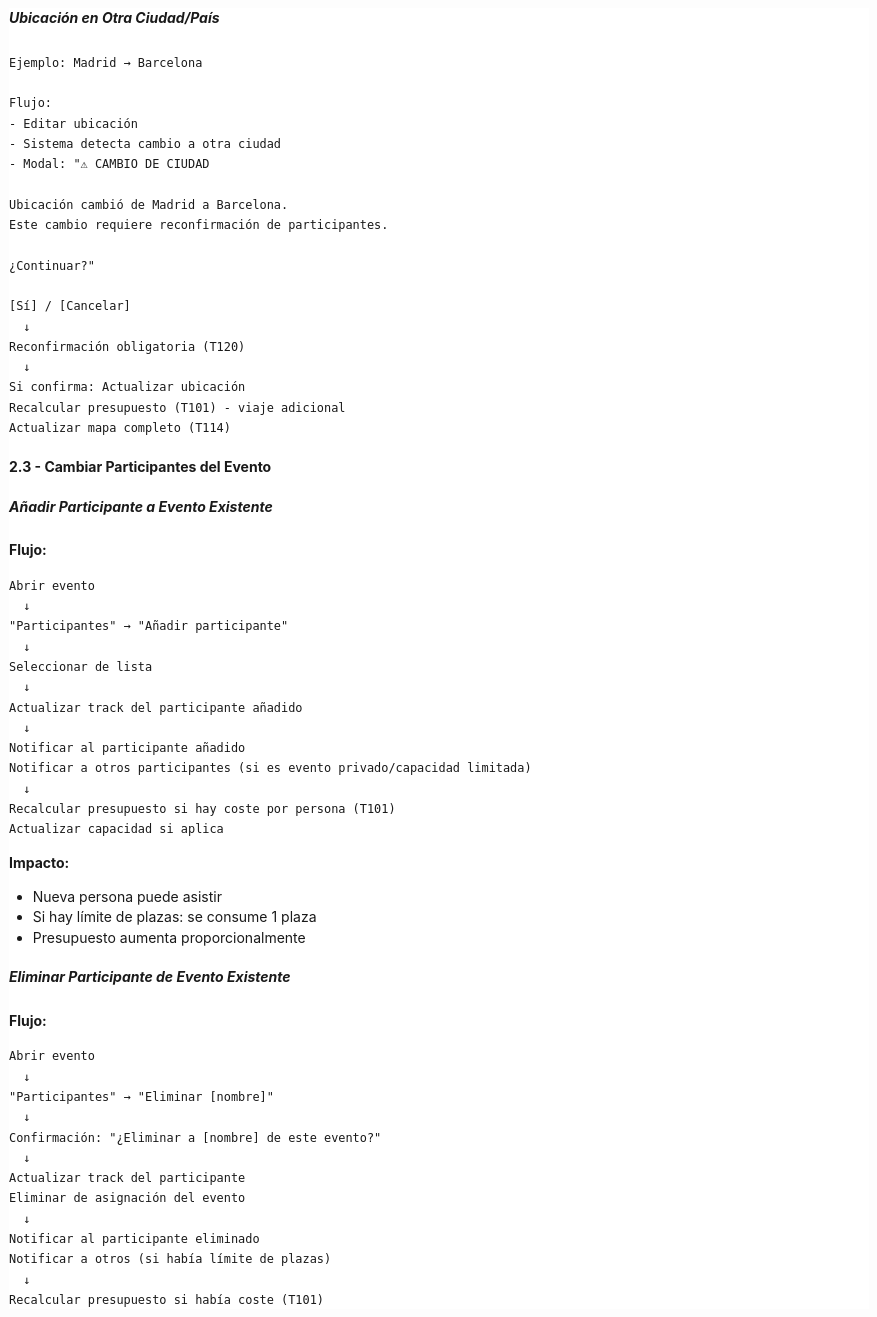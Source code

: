 ##### Ubicación en Otra Ciudad/País
```
Ejemplo: Madrid → Barcelona

Flujo:
- Editar ubicación
- Sistema detecta cambio a otra ciudad
- Modal: "⚠️ CAMBIO DE CIUDAD

Ubicación cambió de Madrid a Barcelona.
Este cambio requiere reconfirmación de participantes.

¿Continuar?"

[Sí] / [Cancelar]
  ↓
Reconfirmación obligatoria (T120)
  ↓
Si confirma: Actualizar ubicación
Recalcular presupuesto (T101) - viaje adicional
Actualizar mapa completo (T114)
```

#### 2.3 - Cambiar Participantes del Evento

##### Añadir Participante a Evento Existente

**Flujo:**
```
Abrir evento
  ↓
"Participantes" → "Añadir participante"
  ↓
Seleccionar de lista
  ↓
Actualizar track del participante añadido
  ↓
Notificar al participante añadido
Notificar a otros participantes (si es evento privado/capacidad limitada)
  ↓
Recalcular presupuesto si hay coste por persona (T101)
Actualizar capacidad si aplica
```

**Impacto:**
- Nueva persona puede asistir
- Si hay límite de plazas: se consume 1 plaza
- Presupuesto aumenta proporcionalmente

##### Eliminar Participante de Evento Existente

**Flujo:**
```
Abrir evento
  ↓
"Participantes" → "Eliminar [nombre]"
  ↓
Confirmación: "¿Eliminar a [nombre] de este evento?"
  ↓
Actualizar track del participante
Eliminar de asignación del evento
  ↓
Notificar al participante eliminado
Notificar a otros (si había límite de plazas)
  ↓
Recalcular presupuesto si había coste (T101)
```